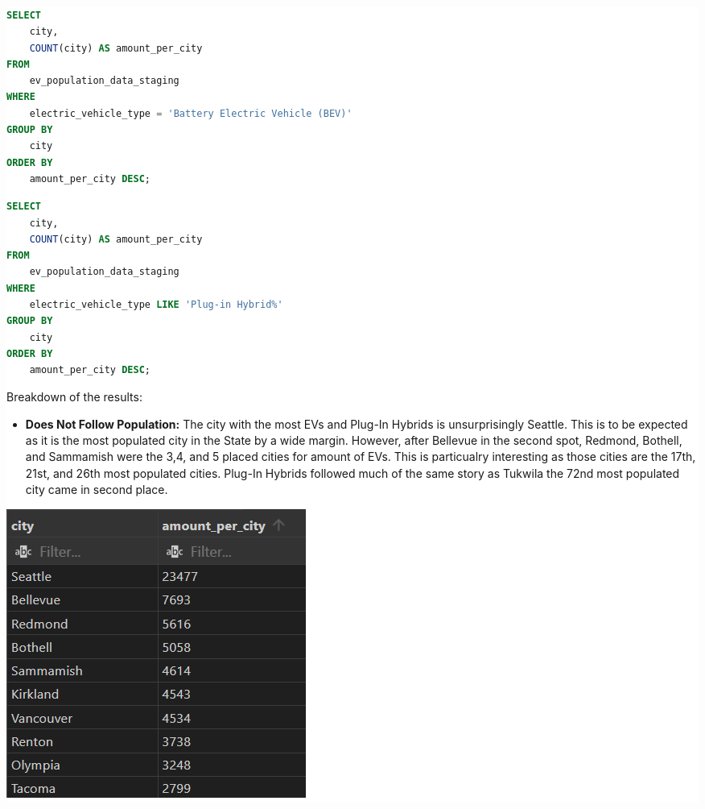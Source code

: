 ```sql
SELECT 
    city,
    COUNT(city) AS amount_per_city
FROM
    ev_population_data_staging
WHERE
    electric_vehicle_type = 'Battery Electric Vehicle (BEV)'
GROUP BY
    city
ORDER BY
    amount_per_city DESC;
```

```sql
SELECT 
    city,
    COUNT(city) AS amount_per_city
FROM
    ev_population_data_staging
WHERE
    electric_vehicle_type LIKE 'Plug-in Hybrid%'
GROUP BY
    city
ORDER BY
    amount_per_city DESC;
```
Breakdown of the results:

- **Does Not Follow Population:**
The city with the most EVs and Plug-In Hybrids is unsurprisingly Seattle. This is to be expected as it is the most populated city in the State by a wide margin. However, after Bellevue in the second spot, Redmond, Bothell, and Sammamish were the 3,4, and 5 placed cities for amount of EVs. This is particualry interesting as those cities are the 17th, 21st, and 26th most populated cities. Plug-In Hybrids followed much of the same story as Tukwila the 72nd most populated city came in second place.

![EVS Per City](wash_ev_sales_folder/assets/Evs_per_city.png)
